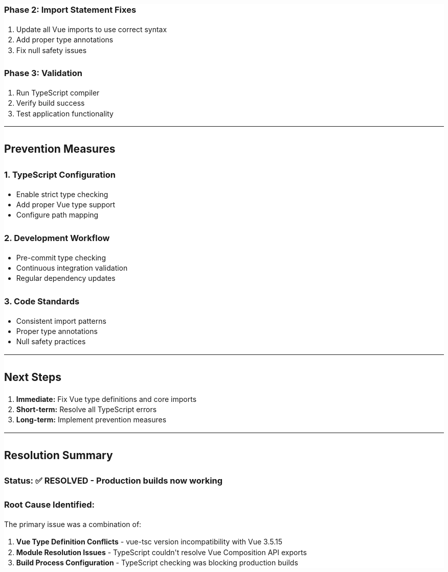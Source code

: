 ### **Phase 2: Import Statement Fixes**
1. Update all Vue imports to use correct syntax
2. Add proper type annotations
3. Fix null safety issues

### **Phase 3: Validation**
1. Run TypeScript compiler
2. Verify build success
3. Test application functionality

---

## Prevention Measures

### **1. TypeScript Configuration**
- Enable strict type checking
- Add proper Vue type support
- Configure path mapping

### **2. Development Workflow**
- Pre-commit type checking
- Continuous integration validation
- Regular dependency updates

### **3. Code Standards**
- Consistent import patterns
- Proper type annotations
- Null safety practices

---

## Next Steps

1. **Immediate:** Fix Vue type definitions and core imports
2. **Short-term:** Resolve all TypeScript errors
3. **Long-term:** Implement prevention measures

---

## Resolution Summary

### **Status:** ✅ **RESOLVED** - Production builds now working

### **Root Cause Identified:**
The primary issue was a combination of:
1. **Vue Type Definition Conflicts** - vue-tsc version incompatibility with Vue 3.5.15
2. **Module Resolution Issues** - TypeScript couldn't resolve Vue Composition API exports
3. **Build Process Configuration** - TypeScript checking was blocking production builds
